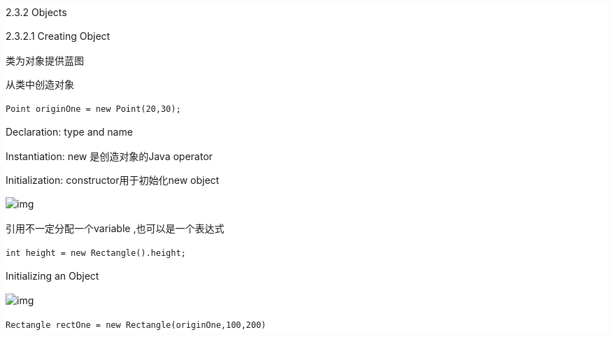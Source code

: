  

 

 

2.3.2 Objects

2.3.2.1 Creating Object

 

类为对象提供蓝图

 

从类中创造对象

 

 

```
Point originOne = new Point(20,30);
```

 

Declaration: type and name

Instantiation: new 是创造对象的Java operator

Initialization: constructor用于初始化new object

 

![img](https://tva1.sinaimg.cn/large/007S8ZIlgy1gfrmlwdlirj305601y748.jpg)

 

 

 

 

 

引用不一定分配一个variable ,也可以是一个表达式

 

```
int height = new Rectangle().height;
```

 

 

Initializing an Object

![img](https://tva1.sinaimg.cn/large/007S8ZIlgy1gfrmltszrnj30eu08yq3n.jpg)

 

 

 

```
Rectangle rectOne = new Rectangle(originOne,100,200)
```

 
